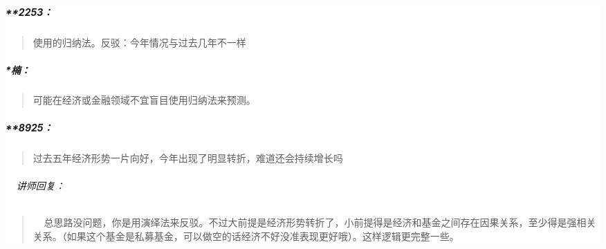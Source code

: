 ##### **2253：
> 使用的归纳法。反驳：今年情况与过去几年不一样

##### *楠：
> 可能在经济或金融领域不宜盲目使用归纳法来预测。

##### **8925：
> 过去五年经济形势一片向好，今年出现了明显转折，难道还会持续增长吗

 ###### &nbsp;&nbsp;&nbsp; 讲师回复：
> &nbsp;&nbsp;&nbsp; 总思路没问题，你是用演绎法来反驳。不过大前提是经济形势转折了，小前提得是经济和基金之间存在因果关系，至少得是强相关关系。（如果这个基金是私募基金，可以做空的话经济不好没准表现更好哦）。这样逻辑更完整一些。

